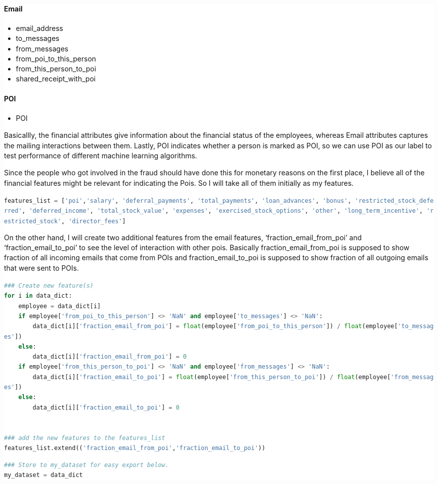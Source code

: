 #### Email
- email_address
- to_messages
- from_messages
- from_poi_to_this_person
- from_this_person_to_poi
- shared_receipt_with_poi

#### POI
- POI

Basicallly, the financial attributes give information about the financial status of the employees, whereas Email attributes captures the mailing interactions between them. Lastly, POI indicates whether a person is marked as POI, so we can use POI as our label to test performance of different machine learning algorithms.

Since the people who got involved in the fraud should have done this for monetary reasons on the first place, I believe all of the financial features might be relevant for indicating the Pois. So I will take all of them initially as my features. 


```python
features_list = ['poi','salary', 'deferral_payments', 'total_payments', 'loan_advances', 'bonus', 'restricted_stock_deferred', 'deferred_income', 'total_stock_value', 'expenses', 'exercised_stock_options', 'other', 'long_term_incentive', 'restricted_stock', 'director_fees']
```

On the other hand, I will create two additional features from the email features, ‘fraction_email_from_poi’ and ‘fraction_email_to_poi’ to see the level of interaction with other pois. Basically fraction_email_from_poi is supposed to show fraction of all incoming emails that come from POIs and fraction_email_to_poi is supposed to show fraction of all outgoing emails that were sent to POIs.


```python
### Create new feature(s)
for i in data_dict:
    employee = data_dict[i]
    if employee['from_poi_to_this_person'] <> 'NaN' and employee['to_messages'] <> 'NaN':
        data_dict[i]['fraction_email_from_poi'] = float(employee['from_poi_to_this_person']) / float(employee['to_messages'])
    else:
        data_dict[i]['fraction_email_from_poi'] = 0
    if employee['from_this_person_to_poi'] <> 'NaN' and employee['from_messages'] <> 'NaN':
        data_dict[i]['fraction_email_to_poi'] = float(employee['from_this_person_to_poi']) / float(employee['from_messages'])
    else:
        data_dict[i]['fraction_email_to_poi'] = 0
        
        
### add the new features to the features_list
features_list.extend(('fraction_email_from_poi','fraction_email_to_poi'))
```


```python
### Store to my_dataset for easy export below.
my_dataset = data_dict
```
